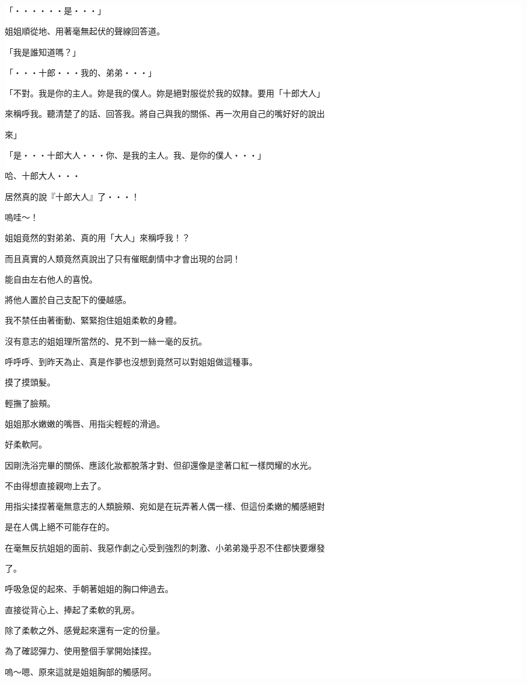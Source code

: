 「・・・・・・是・・・」

姐姐順從地、用著毫無起伏的聲線回答道。

「我是誰知道嗎？」

「・・・十郎・・・我的、弟弟・・・」

「不對。我是你的主人。妳是我的僕人。妳是絕對服從於我的奴隸。要用「十郎大人」

來稱呼我。聽清楚了的話、回答我。將自己與我的關係、再一次用自己的嘴好好的說出

來」

「是・・・十郎大人・・・你、是我的主人。我、是你的僕人・・・」

哈、十郎大人・・・

居然真的說『十郎大人』了・・・！

嗚哇～！

姐姐竟然的對弟弟、真的用「大人」來稱呼我！？

而且真實的人類竟然真說出了只有催眠劇情中才會出現的台詞！

能自由左右他人的喜悅。

將他人置於自己支配下的優越感。

我不禁任由著衝動、緊緊抱住姐姐柔軟的身體。

沒有意志的姐姐理所當然的、見不到一絲一毫的反抗。

呼呼呼、到昨天為止、真是作夢也沒想到竟然可以對姐姐做這種事。

摸了摸頭髮。

輕撫了臉頰。

姐姐那水嫩嫩的嘴唇、用指尖輕輕的滑過。

好柔軟阿。

因剛洗浴完畢的關係、應該化妝都脫落才對、但卻還像是塗著口紅一樣閃耀的水光。

不由得想直接親吻上去了。

用指尖揉捏著毫無意志的人類臉頰、宛如是在玩弄著人偶一樣、但這份柔嫩的觸感絕對

是在人偶上絕不可能存在的。

在毫無反抗姐姐的面前、我惡作劇之心受到強烈的刺激、小弟弟幾乎忍不住都快要爆發

了。

呼吸急促的起來、手朝著姐姐的胸口伸過去。

直接從背心上、捧起了柔軟的乳房。

除了柔軟之外、感覺起來還有一定的份量。

為了確認彈力、使用整個手掌開始揉捏。

嗚～嗯、原來這就是姐姐胸部的觸感阿。
